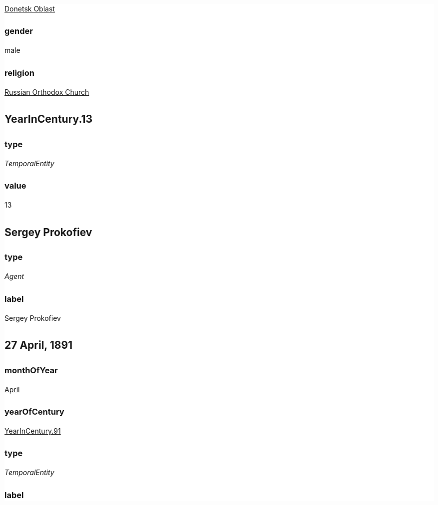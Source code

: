 
[Donetsk Oblast](#Donetsk-Oblast)

### gender


male

### religion


[Russian Orthodox Church](#Russian-Orthodox-Church)

## YearInCentury.13

### type


*TemporalEntity*

### value


13

## Sergey Prokofiev

### type


*Agent*

### label


Sergey Prokofiev

## 27 April, 1891

### monthOfYear


[April](#April)

### yearOfCentury


[YearInCentury.91](#YearInCentury.91)

### type


*TemporalEntity*

### label

